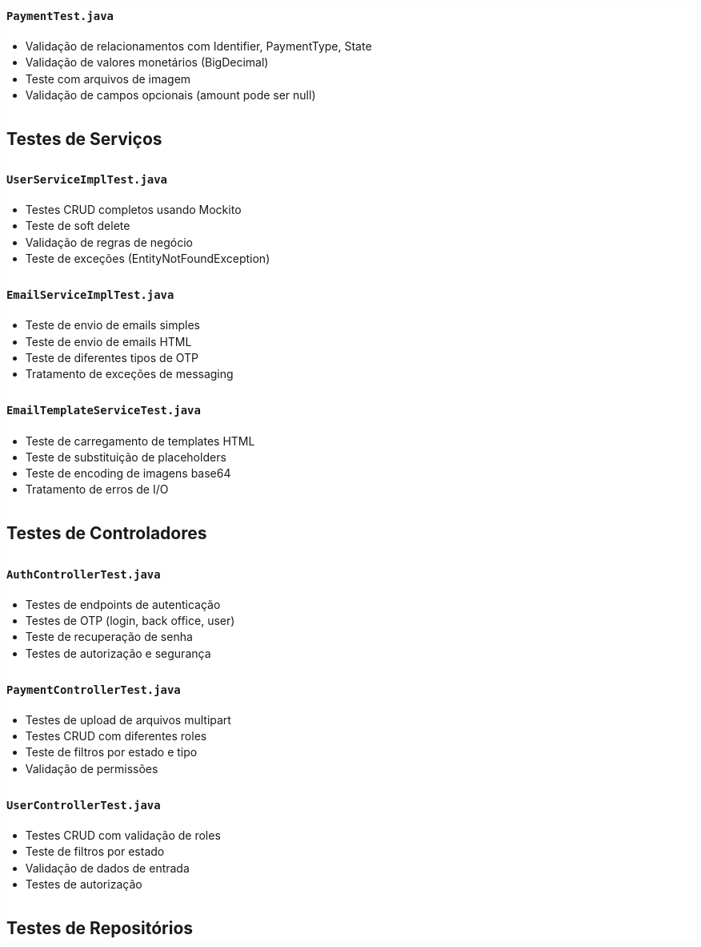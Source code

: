 ### `PaymentTest.java`
- Validação de relacionamentos com Identifier, PaymentType, State
- Validação de valores monetários (BigDecimal)
- Teste com arquivos de imagem
- Validação de campos opcionais (amount pode ser null)

## Testes de Serviços

### `UserServiceImplTest.java`
- Testes CRUD completos usando Mockito
- Teste de soft delete
- Validação de regras de negócio
- Teste de exceções (EntityNotFoundException)

### `EmailServiceImplTest.java`
- Teste de envio de emails simples
- Teste de envio de emails HTML
- Teste de diferentes tipos de OTP
- Tratamento de exceções de messaging

### `EmailTemplateServiceTest.java`
- Teste de carregamento de templates HTML
- Teste de substituição de placeholders
- Teste de encoding de imagens base64
- Tratamento de erros de I/O

## Testes de Controladores

### `AuthControllerTest.java`
- Testes de endpoints de autenticação
- Testes de OTP (login, back office, user)
- Teste de recuperação de senha
- Testes de autorização e segurança

### `PaymentControllerTest.java`
- Testes de upload de arquivos multipart
- Testes CRUD com diferentes roles
- Teste de filtros por estado e tipo
- Validação de permissões

### `UserControllerTest.java`
- Testes CRUD com validação de roles
- Teste de filtros por estado
- Validação de dados de entrada
- Testes de autorização

## Testes de Repositórios
